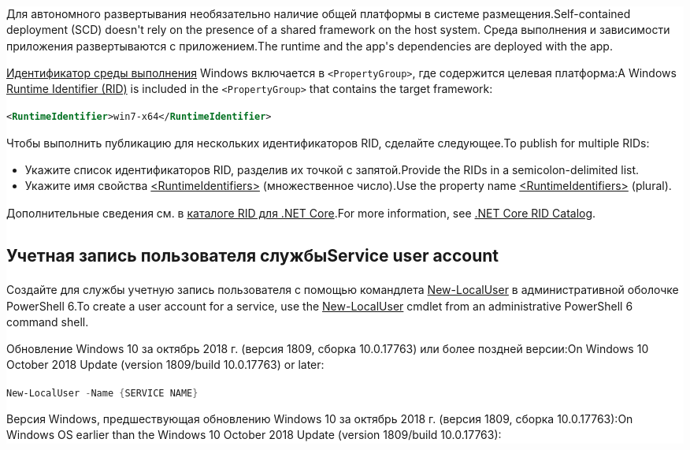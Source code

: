 <span data-ttu-id="5b9d8-144">Для автономного развертывания необязательно наличие общей платформы в системе размещения.</span><span class="sxs-lookup"><span data-stu-id="5b9d8-144">Self-contained deployment (SCD) doesn't rely on the presence of a shared framework on the host system.</span></span> <span data-ttu-id="5b9d8-145">Среда выполнения и зависимости приложения развертываются с приложением.</span><span class="sxs-lookup"><span data-stu-id="5b9d8-145">The runtime and the app's dependencies are deployed with the app.</span></span>

<span data-ttu-id="5b9d8-146">[Идентификатор среды выполнения](/dotnet/core/rid-catalog) Windows включается в `<PropertyGroup>`, где содержится целевая платформа:</span><span class="sxs-lookup"><span data-stu-id="5b9d8-146">A Windows [Runtime Identifier (RID)](/dotnet/core/rid-catalog) is included in the `<PropertyGroup>` that contains the target framework:</span></span>

```xml
<RuntimeIdentifier>win7-x64</RuntimeIdentifier>
```

<span data-ttu-id="5b9d8-147">Чтобы выполнить публикацию для нескольких идентификаторов RID, сделайте следующее.</span><span class="sxs-lookup"><span data-stu-id="5b9d8-147">To publish for multiple RIDs:</span></span>

* <span data-ttu-id="5b9d8-148">Укажите список идентификаторов RID, разделив их точкой с запятой.</span><span class="sxs-lookup"><span data-stu-id="5b9d8-148">Provide the RIDs in a semicolon-delimited list.</span></span>
* <span data-ttu-id="5b9d8-149">Укажите имя свойства [\<RuntimeIdentifiers>](/dotnet/core/tools/csproj#runtimeidentifiers) (множественное число).</span><span class="sxs-lookup"><span data-stu-id="5b9d8-149">Use the property name [\<RuntimeIdentifiers>](/dotnet/core/tools/csproj#runtimeidentifiers) (plural).</span></span>

<span data-ttu-id="5b9d8-150">Дополнительные сведения см. в [каталоге RID для .NET Core](/dotnet/core/rid-catalog).</span><span class="sxs-lookup"><span data-stu-id="5b9d8-150">For more information, see [.NET Core RID Catalog](/dotnet/core/rid-catalog).</span></span>

## <a name="service-user-account"></a><span data-ttu-id="5b9d8-151">Учетная запись пользователя службы</span><span class="sxs-lookup"><span data-stu-id="5b9d8-151">Service user account</span></span>

<span data-ttu-id="5b9d8-152">Создайте для службы учетную запись пользователя с помощью командлета [New-LocalUser](/powershell/module/microsoft.powershell.localaccounts/new-localuser) в административной оболочке PowerShell 6.</span><span class="sxs-lookup"><span data-stu-id="5b9d8-152">To create a user account for a service, use the [New-LocalUser](/powershell/module/microsoft.powershell.localaccounts/new-localuser) cmdlet from an administrative PowerShell 6 command shell.</span></span>

<span data-ttu-id="5b9d8-153">Обновление Windows 10 за октябрь 2018 г. (версия 1809, сборка 10.0.17763) или более поздней версии:</span><span class="sxs-lookup"><span data-stu-id="5b9d8-153">On Windows 10 October 2018 Update (version 1809/build 10.0.17763) or later:</span></span>

```powershell
New-LocalUser -Name {SERVICE NAME}
```

<span data-ttu-id="5b9d8-154">Версия Windows, предшествующая обновлению Windows 10 за октябрь 2018 г. (версия 1809, сборка 10.0.17763):</span><span class="sxs-lookup"><span data-stu-id="5b9d8-154">On Windows OS earlier than the Windows 10 October 2018 Update (version 1809/build 10.0.17763):</span></span>
